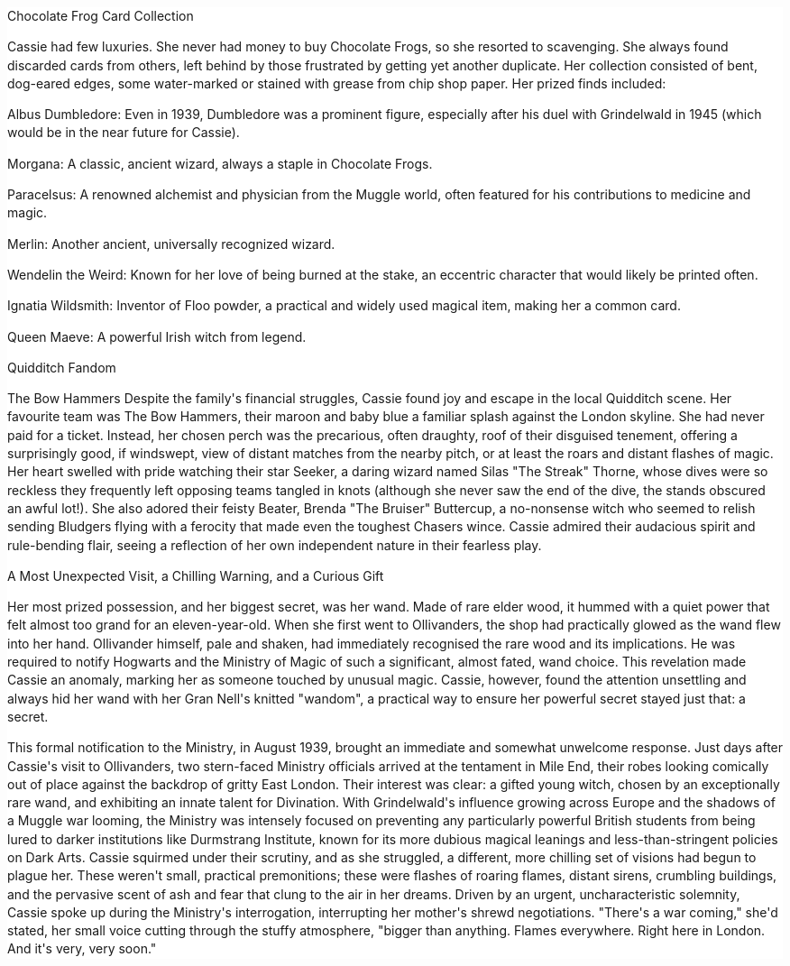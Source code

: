 Chocolate Frog Card Collection

Cassie had few luxuries. She never had money to buy Chocolate Frogs, so she resorted to scavenging. She always found discarded cards from others, left behind by those frustrated by getting yet another duplicate. Her collection consisted of bent, dog-eared edges, some water-marked or stained with grease from chip shop paper. Her prized finds included:

Albus Dumbledore: Even in 1939, Dumbledore was a prominent figure, especially after his duel with Grindelwald in 1945 (which would be in the near future for Cassie).

Morgana: A classic, ancient wizard, always a staple in Chocolate Frogs.

Paracelsus: A renowned alchemist and physician from the Muggle world, often featured for his contributions to medicine and magic.
 
Merlin: Another ancient, universally recognized wizard.

Wendelin the Weird: Known for her love of being burned at the stake, an eccentric character that would likely be printed often.

Ignatia Wildsmith: Inventor of Floo powder, a practical and widely used magical item, making her a common card.
 
Queen Maeve: A powerful Irish witch from legend.

Quidditch Fandom

The Bow Hammers
Despite the family's financial struggles, Cassie found joy and escape in the local Quidditch scene. Her favourite team was The Bow Hammers, their maroon and baby blue a familiar splash against the London skyline. She had never paid for a ticket. Instead, her chosen perch was the precarious, often draughty, roof of their disguised tenement, offering a surprisingly good, if windswept, view of distant matches from the nearby pitch, or at least the roars and distant flashes of magic. Her heart swelled with pride watching their star Seeker, a daring wizard named Silas "The Streak" Thorne, whose dives were so reckless they frequently left opposing teams tangled in knots (although she never saw the end of the dive, the stands obscured an awful lot!). She also adored their feisty Beater, Brenda "The Bruiser" Buttercup, a no-nonsense witch who seemed to relish sending Bludgers flying with a ferocity that made even the toughest Chasers wince. Cassie admired their audacious spirit and rule-bending flair, seeing a reflection of her own independent nature in their fearless play.

A Most Unexpected Visit, a Chilling Warning, and a Curious Gift

Her most prized possession, and her biggest secret, was her wand. Made of rare elder wood, it hummed with a quiet power that felt almost too grand for an eleven-year-old. When she first went to Ollivanders, the shop had practically glowed as the wand flew into her hand. Ollivander himself, pale and shaken, had immediately recognised the rare wood and its implications. He was required to notify Hogwarts and the Ministry of Magic of such a significant, almost fated, wand choice. This revelation made Cassie an anomaly, marking her as someone touched by unusual magic. Cassie, however, found the attention unsettling and always hid her wand with her Gran Nell's knitted "wandom", a practical way to ensure her powerful secret stayed just that: a secret.

This formal notification to the Ministry, in August 1939, brought an immediate and somewhat unwelcome response. Just days after Cassie's visit to Ollivanders, two stern-faced Ministry officials arrived at the tentament in Mile End, their robes looking comically out of place against the backdrop of gritty East London. Their interest was clear: a gifted young witch, chosen by an exceptionally rare wand, and exhibiting an innate talent for Divination. With Grindelwald's influence growing across Europe and the shadows of a Muggle war looming, the Ministry was intensely focused on preventing any particularly powerful British students from being lured to darker institutions like Durmstrang Institute, known for its more dubious magical leanings and less-than-stringent policies on Dark Arts.
Cassie squirmed under their scrutiny, and as she struggled, a different, more chilling set of visions had begun to plague her. These weren't small, practical premonitions; these were flashes of roaring flames, distant sirens, crumbling buildings, and the pervasive scent of ash and fear that clung to the air in her dreams. Driven by an urgent, uncharacteristic solemnity, Cassie spoke up during the Ministry's interrogation, interrupting her mother's shrewd negotiations. "There's a war coming," she'd stated, her small voice cutting through the stuffy atmosphere, "bigger than anything. Flames everywhere. Right here in London. And it's very, very soon."
